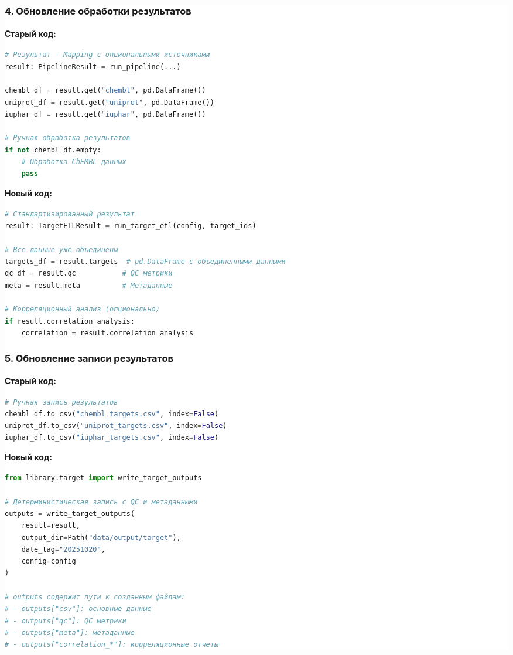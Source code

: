 ### 4. Обновление обработки результатов

**Старый код:**
```python
# Результат - Mapping с опциональными источниками
result: PipelineResult = run_pipeline(...)

chembl_df = result.get("chembl", pd.DataFrame())
uniprot_df = result.get("uniprot", pd.DataFrame())
iuphar_df = result.get("iuphar", pd.DataFrame())

# Ручная обработка результатов
if not chembl_df.empty:
    # Обработка ChEMBL данных
    pass
```

**Новый код:**
```python
# Стандартизированный результат
result: TargetETLResult = run_target_etl(config, target_ids)

# Все данные уже объединены
targets_df = result.targets  # pd.DataFrame с объединенными данными
qc_df = result.qc           # QC метрики
meta = result.meta          # Метаданные

# Корреляционный анализ (опционально)
if result.correlation_analysis:
    correlation = result.correlation_analysis
```

### 5. Обновление записи результатов

**Старый код:**
```python
# Ручная запись результатов
chembl_df.to_csv("chembl_targets.csv", index=False)
uniprot_df.to_csv("uniprot_targets.csv", index=False)
iuphar_df.to_csv("iuphar_targets.csv", index=False)
```

**Новый код:**
```python
from library.target import write_target_outputs

# Детерминистическая запись с QC и метаданными
outputs = write_target_outputs(
    result=result,
    output_dir=Path("data/output/target"),
    date_tag="20251020",
    config=config
)

# outputs содержит пути к созданным файлам:
# - outputs["csv"]: основные данные
# - outputs["qc"]: QC метрики
# - outputs["meta"]: метаданные
# - outputs["correlation_*"]: корреляционные отчеты
```
